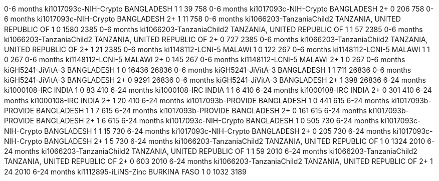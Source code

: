 0-6 months    ki1017093c-NIH-Crypto      BANGLADESH                     1                      1       39     758
0-6 months    ki1017093c-NIH-Crypto      BANGLADESH                     2+                     0      206     758
0-6 months    ki1017093c-NIH-Crypto      BANGLADESH                     2+                     1       11     758
0-6 months    ki1066203-TanzaniaChild2   TANZANIA, UNITED REPUBLIC OF   1                      0     1580    2385
0-6 months    ki1066203-TanzaniaChild2   TANZANIA, UNITED REPUBLIC OF   1                      1       57    2385
0-6 months    ki1066203-TanzaniaChild2   TANZANIA, UNITED REPUBLIC OF   2+                     0      727    2385
0-6 months    ki1066203-TanzaniaChild2   TANZANIA, UNITED REPUBLIC OF   2+                     1       21    2385
0-6 months    ki1148112-LCNI-5           MALAWI                         1                      0      122     267
0-6 months    ki1148112-LCNI-5           MALAWI                         1                      1        0     267
0-6 months    ki1148112-LCNI-5           MALAWI                         2+                     0      145     267
0-6 months    ki1148112-LCNI-5           MALAWI                         2+                     1        0     267
0-6 months    kiGH5241-JiVitA-3          BANGLADESH                     1                      0    16436   26836
0-6 months    kiGH5241-JiVitA-3          BANGLADESH                     1                      1      711   26836
0-6 months    kiGH5241-JiVitA-3          BANGLADESH                     2+                     0     9291   26836
0-6 months    kiGH5241-JiVitA-3          BANGLADESH                     2+                     1      398   26836
6-24 months   ki1000108-IRC              INDIA                          1                      0       83     410
6-24 months   ki1000108-IRC              INDIA                          1                      1        6     410
6-24 months   ki1000108-IRC              INDIA                          2+                     0      301     410
6-24 months   ki1000108-IRC              INDIA                          2+                     1       20     410
6-24 months   ki1017093b-PROVIDE         BANGLADESH                     1                      0      441     615
6-24 months   ki1017093b-PROVIDE         BANGLADESH                     1                      1        7     615
6-24 months   ki1017093b-PROVIDE         BANGLADESH                     2+                     0      161     615
6-24 months   ki1017093b-PROVIDE         BANGLADESH                     2+                     1        6     615
6-24 months   ki1017093c-NIH-Crypto      BANGLADESH                     1                      0      505     730
6-24 months   ki1017093c-NIH-Crypto      BANGLADESH                     1                      1       15     730
6-24 months   ki1017093c-NIH-Crypto      BANGLADESH                     2+                     0      205     730
6-24 months   ki1017093c-NIH-Crypto      BANGLADESH                     2+                     1        5     730
6-24 months   ki1066203-TanzaniaChild2   TANZANIA, UNITED REPUBLIC OF   1                      0     1324    2010
6-24 months   ki1066203-TanzaniaChild2   TANZANIA, UNITED REPUBLIC OF   1                      1       59    2010
6-24 months   ki1066203-TanzaniaChild2   TANZANIA, UNITED REPUBLIC OF   2+                     0      603    2010
6-24 months   ki1066203-TanzaniaChild2   TANZANIA, UNITED REPUBLIC OF   2+                     1       24    2010
6-24 months   ki1112895-iLiNS-Zinc       BURKINA FASO                   1                      0     1032    3189
